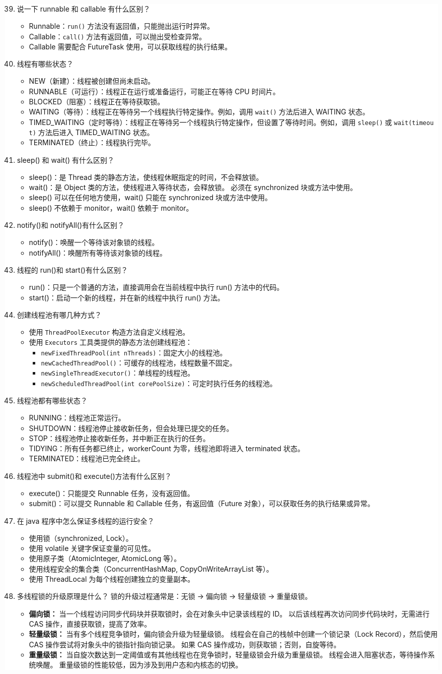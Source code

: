 39. 说一下 runnable 和 callable 有什么区别？
    *   Runnable：`run()` 方法没有返回值，只能抛出运行时异常。
    *   Callable：`call()` 方法有返回值，可以抛出受检查异常。
    *   Callable 需要配合 FutureTask 使用，可以获取线程的执行结果。

40. 线程有哪些状态？
    *   NEW（新建）：线程被创建但尚未启动。
    *   RUNNABLE（可运行）：线程正在运行或准备运行，可能正在等待 CPU 时间片。
    *   BLOCKED（阻塞）：线程正在等待获取锁。
    *   WAITING（等待）：线程正在等待另一个线程执行特定操作。例如，调用 `wait()` 方法后进入 WAITING 状态。
    *   TIMED_WAITING（定时等待）：线程正在等待另一个线程执行特定操作，但设置了等待时间。例如，调用 `sleep()` 或 `wait(timeout)` 方法后进入 TIMED_WAITING 状态。
    *   TERMINATED（终止）：线程执行完毕。

41. sleep() 和 wait() 有什么区别？
    *   sleep()：是 Thread 类的静态方法，使线程休眠指定的时间，不会释放锁。
    *   wait()：是 Object 类的方法，使线程进入等待状态，会释放锁。  必须在 synchronized 块或方法中使用。
    *   sleep() 可以在任何地方使用，wait() 只能在 synchronized 块或方法中使用。
    *   sleep() 不依赖于 monitor，wait() 依赖于 monitor。

42. notify()和 notifyAll()有什么区别？
    *   notify()：唤醒一个等待该对象锁的线程。
    *   notifyAll()：唤醒所有等待该对象锁的线程。

43. 线程的 run()和 start()有什么区别？
    *   run()：只是一个普通的方法，直接调用会在当前线程中执行 run() 方法中的代码。
    *   start()：启动一个新的线程，并在新的线程中执行 run() 方法。

44. 创建线程池有哪几种方式？
    *   使用 `ThreadPoolExecutor` 构造方法自定义线程池。
    *   使用 `Executors` 工具类提供的静态方法创建线程池：
        *   `newFixedThreadPool(int nThreads)`：固定大小的线程池。
        *   `newCachedThreadPool()`：可缓存的线程池，线程数量不固定。
        *   `newSingleThreadExecutor()`：单线程的线程池。
        *   `newScheduledThreadPool(int corePoolSize)`：可定时执行任务的线程池。

45. 线程池都有哪些状态？
    *   RUNNING：线程池正常运行。
    *   SHUTDOWN：线程池停止接收新任务，但会处理已提交的任务。
    *   STOP：线程池停止接收新任务，并中断正在执行的任务。
    *   TIDYING：所有任务都已终止，workerCount 为零，线程池即将进入 terminated 状态。
    *   TERMINATED：线程池已完全终止。

46. 线程池中 submit()和 execute()方法有什么区别？
    *   execute()：只能提交 Runnable 任务，没有返回值。
    *   submit()：可以提交 Runnable 和 Callable 任务，有返回值（Future 对象），可以获取任务的执行结果或异常。

47. 在 java 程序中怎么保证多线程的运行安全？
    *   使用锁（synchronized, Lock）。
    *   使用 volatile 关键字保证变量的可见性。
    *   使用原子类（AtomicInteger, AtomicLong 等）。
    *   使用线程安全的集合类（ConcurrentHashMap, CopyOnWriteArrayList 等）。
    *   使用 ThreadLocal 为每个线程创建独立的变量副本。

48. 多线程锁的升级原理是什么？
    锁的升级过程通常是：无锁 -> 偏向锁 -> 轻量级锁 -> 重量级锁。
    *   **偏向锁：**  当一个线程访问同步代码块并获取锁时，会在对象头中记录该线程的 ID。 以后该线程再次访问同步代码块时，无需进行 CAS 操作，直接获取锁，提高了效率。
    *   **轻量级锁：**  当有多个线程竞争锁时，偏向锁会升级为轻量级锁。  线程会在自己的栈帧中创建一个锁记录（Lock Record），然后使用 CAS 操作尝试将对象头中的锁指针指向锁记录。 如果 CAS 操作成功，则获取锁；否则，自旋等待。
    *   **重量级锁：**  当自旋次数达到一定阈值或有其他线程也在竞争锁时，轻量级锁会升级为重量级锁。  线程会进入阻塞状态，等待操作系统唤醒。 重量级锁的性能较低，因为涉及到用户态和内核态的切换。

